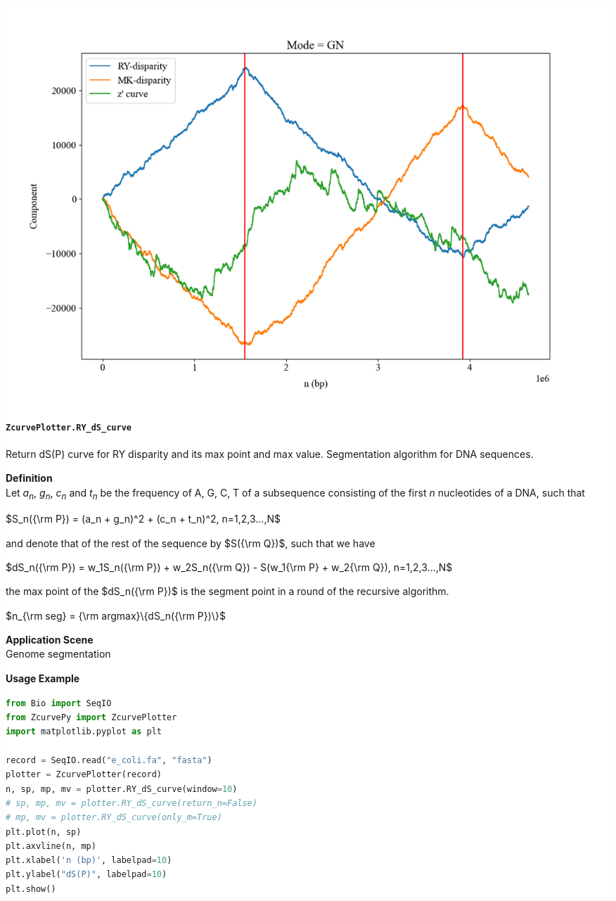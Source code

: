 ![Segmentation of Z-curve](./images/pythonapi/e_coli_segment.png)
#### `ZcurvePlotter.RY_dS_curve`
Return dS(P) curve for RY disparity and its max point and max value. Segmentation algorithm for DNA sequences.

**Definition**  
Let $a_n$, $g_n$, $c_n$ and $t_n$ be the frequency of A, G, C, T of a subsequence consisting of the first $n$ nucleotides of a DNA, such that  

$S_n({\rm P}) = (a_n + g_n)^2 + (c_n + t_n)^2, n=1,2,3...,N$

and denote that of the rest of the sequence by $S({\rm Q})$, such that we have

$dS_n({\rm P}) = w_1S_n({\rm P}) + w_2S_n({\rm Q}) - S(w_1{\rm P} + w_2{\rm Q}), n=1,2,3...,N$

the max point of the $dS_n({\rm P})$ is the segment point in a round of the recursive algorithm.

$n_{\rm seg} = {\rm argmax}\{dS_n({\rm P})\}$

**Application Scene**  
Genome segmentation

**Usage Example**
```python
from Bio import SeqIO
from ZcurvePy import ZcurvePlotter
import matplotlib.pyplot as plt

record = SeqIO.read("e_coli.fa", "fasta")
plotter = ZcurvePlotter(record)
n, sp, mp, mv = plotter.RY_dS_curve(window=10)
# sp, mp, mv = plotter.RY_dS_curve(return_n=False)
# mp, mv = plotter.RY_dS_curve(only_m=True)
plt.plot(n, sp)
plt.axvline(n, mp)
plt.xlabel('n (bp)', labelpad=10)
plt.ylabel("dS(P)", labelpad=10)
plt.show()
```
